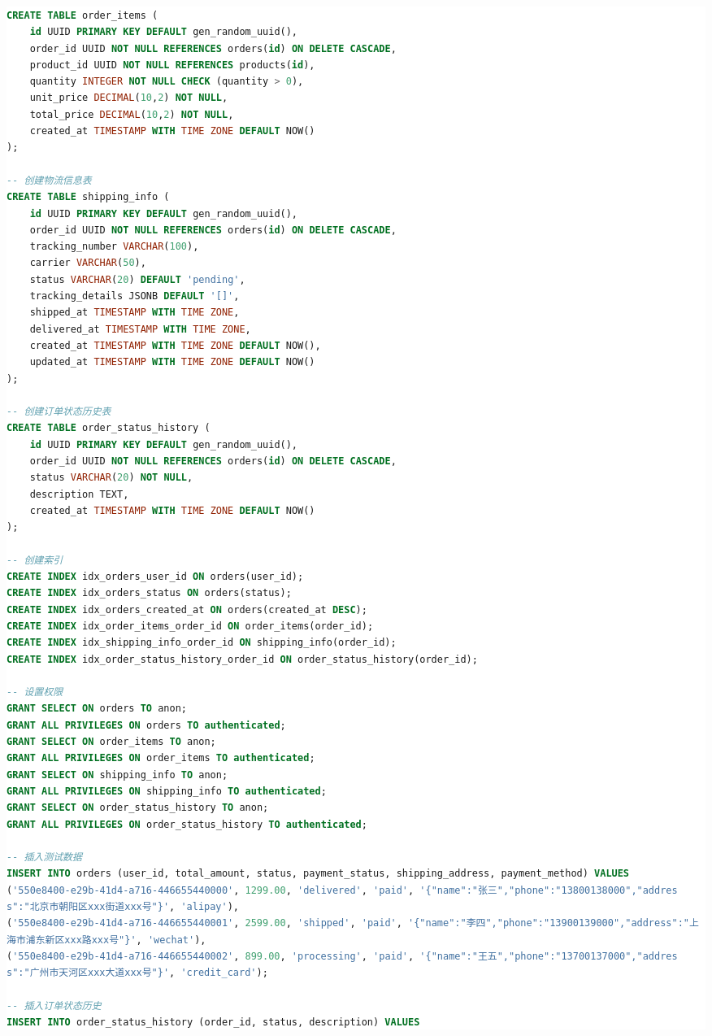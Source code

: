 ```sql
CREATE TABLE order_items (
    id UUID PRIMARY KEY DEFAULT gen_random_uuid(),
    order_id UUID NOT NULL REFERENCES orders(id) ON DELETE CASCADE,
    product_id UUID NOT NULL REFERENCES products(id),
    quantity INTEGER NOT NULL CHECK (quantity > 0),
    unit_price DECIMAL(10,2) NOT NULL,
    total_price DECIMAL(10,2) NOT NULL,
    created_at TIMESTAMP WITH TIME ZONE DEFAULT NOW()
);

-- 创建物流信息表
CREATE TABLE shipping_info (
    id UUID PRIMARY KEY DEFAULT gen_random_uuid(),
    order_id UUID NOT NULL REFERENCES orders(id) ON DELETE CASCADE,
    tracking_number VARCHAR(100),
    carrier VARCHAR(50),
    status VARCHAR(20) DEFAULT 'pending',
    tracking_details JSONB DEFAULT '[]',
    shipped_at TIMESTAMP WITH TIME ZONE,
    delivered_at TIMESTAMP WITH TIME ZONE,
    created_at TIMESTAMP WITH TIME ZONE DEFAULT NOW(),
    updated_at TIMESTAMP WITH TIME ZONE DEFAULT NOW()
);

-- 创建订单状态历史表
CREATE TABLE order_status_history (
    id UUID PRIMARY KEY DEFAULT gen_random_uuid(),
    order_id UUID NOT NULL REFERENCES orders(id) ON DELETE CASCADE,
    status VARCHAR(20) NOT NULL,
    description TEXT,
    created_at TIMESTAMP WITH TIME ZONE DEFAULT NOW()
);

-- 创建索引
CREATE INDEX idx_orders_user_id ON orders(user_id);
CREATE INDEX idx_orders_status ON orders(status);
CREATE INDEX idx_orders_created_at ON orders(created_at DESC);
CREATE INDEX idx_order_items_order_id ON order_items(order_id);
CREATE INDEX idx_shipping_info_order_id ON shipping_info(order_id);
CREATE INDEX idx_order_status_history_order_id ON order_status_history(order_id);

-- 设置权限
GRANT SELECT ON orders TO anon;
GRANT ALL PRIVILEGES ON orders TO authenticated;
GRANT SELECT ON order_items TO anon;
GRANT ALL PRIVILEGES ON order_items TO authenticated;
GRANT SELECT ON shipping_info TO anon;
GRANT ALL PRIVILEGES ON shipping_info TO authenticated;
GRANT SELECT ON order_status_history TO anon;
GRANT ALL PRIVILEGES ON order_status_history TO authenticated;

-- 插入测试数据
INSERT INTO orders (user_id, total_amount, status, payment_status, shipping_address, payment_method) VALUES
('550e8400-e29b-41d4-a716-446655440000', 1299.00, 'delivered', 'paid', '{"name":"张三","phone":"13800138000","address":"北京市朝阳区xxx街道xxx号"}', 'alipay'),
('550e8400-e29b-41d4-a716-446655440001', 2599.00, 'shipped', 'paid', '{"name":"李四","phone":"13900139000","address":"上海市浦东新区xxx路xxx号"}', 'wechat'),
('550e8400-e29b-41d4-a716-446655440002', 899.00, 'processing', 'paid', '{"name":"王五","phone":"13700137000","address":"广州市天河区xxx大道xxx号"}', 'credit_card');

-- 插入订单状态历史
INSERT INTO order_status_history (order_id, status, description) VALUES
```